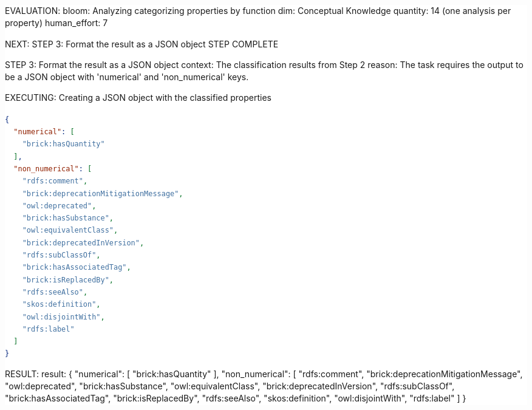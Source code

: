 EVALUATION:
    bloom: Analyzing categorizing properties by function
    dim: Conceptual Knowledge
    quantity: 14 (one analysis per property)
    human_effort: 7

NEXT: STEP 3: Format the result as a JSON object
STEP COMPLETE

STEP 3: Format the result as a JSON object
    context: The classification results from Step 2
    reason: The task requires the output to be a JSON object with 'numerical' and 'non_numerical' keys.

EXECUTING: Creating a JSON object with the classified properties

```json
{
  "numerical": [
    "brick:hasQuantity"
  ],
  "non_numerical": [
    "rdfs:comment",
    "brick:deprecationMitigationMessage",
    "owl:deprecated",
    "brick:hasSubstance",
    "owl:equivalentClass",
    "brick:deprecatedInVersion",
    "rdfs:subClassOf",
    "brick:hasAssociatedTag",
    "brick:isReplacedBy",
    "rdfs:seeAlso",
    "skos:definition",
    "owl:disjointWith",
    "rdfs:label"
  ]
}
```

RESULT:
    result: 
    {
      "numerical": [
        "brick:hasQuantity"
      ],
      "non_numerical": [
        "rdfs:comment",
        "brick:deprecationMitigationMessage",
        "owl:deprecated",
        "brick:hasSubstance",
        "owl:equivalentClass",
        "brick:deprecatedInVersion",
        "rdfs:subClassOf",
        "brick:hasAssociatedTag",
        "brick:isReplacedBy",
        "rdfs:seeAlso",
        "skos:definition",
        "owl:disjointWith",
        "rdfs:label"
      ]
    }
